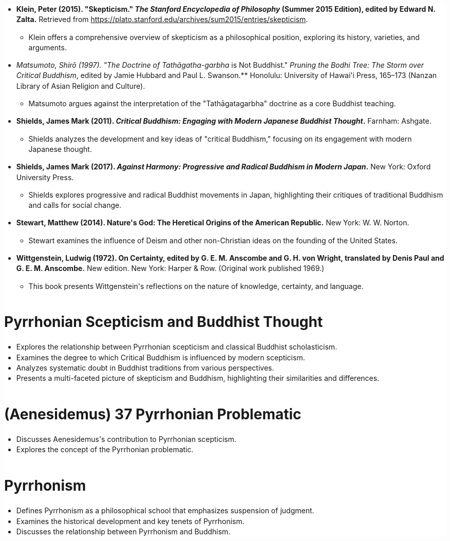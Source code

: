 * **Klein, Peter (2015). "Skepticism." *The Stanford Encyclopedia of Philosophy* (Summer 2015 Edition), edited by Edward N. Zalta.** Retrieved from https://plato.stanford.edu/archives/sum2015/entries/skepticism.
    * Klein offers a comprehensive overview of skepticism as a philosophical position, exploring its history, varieties, and arguments.

* **Matsumoto, Shirō (1997). "The Doctrine of Tathāgatha*-garbha* is Not Buddhist." *Pruning the Bodhi Tree: The Storm over Critical Buddhism*, edited by Jamie Hubbard and Paul L. Swanson.** Honolulu: University of Hawai'i Press, 165–173 (Nanzan Library of Asian Religion and Culture).
    * Matsumoto argues against the interpretation of the "Tathāgatagarbha" doctrine as a core Buddhist teaching.

* **Shields, James Mark (2011). *Critical Buddhism: Engaging with Modern Japanese Buddhist Thought*.** Farnham: Ashgate.
    * Shields analyzes the development and key ideas of "critical Buddhism," focusing on its engagement with modern Japanese thought.

* **Shields, James Mark (2017). *Against Harmony: Progressive and Radical Buddhism in Modern Japan*.** New York: Oxford University Press.
    * Shields explores progressive and radical Buddhist movements in Japan, highlighting their critiques of traditional Buddhism and calls for social change.

* **Stewart, Matthew (2014). Nature's God: The Heretical Origins of the American Republic.** New York: W. W. Norton.
    * Stewart examines the influence of Deism and other non-Christian ideas on the founding of the United States.

* **Wittgenstein, Ludwig (1972). On Certainty, edited by G. E. M. Anscombe and G. H. von Wright, translated by Denis Paul and G. E. M. Anscombe.** New edition. New York: Harper & Row. (Original work published 1969.)
    * This book presents Wittgenstein's reflections on the nature of knowledge, certainty, and language.



# Pyrrhonian Scepticism and Buddhist Thought

* Explores the relationship between Pyrrhonian scepticism and classical Buddhist scholasticism.
* Examines the degree to which Critical Buddhism is influenced by modern scepticism.
* Analyzes systematic doubt in Buddhist traditions from various perspectives.
* Presents a multi-faceted picture of skepticism and Buddhism, highlighting their similarities and differences.

# (Aenesidemus) 37 Pyrrhonian Problematic

* Discusses Aenesidemus's contribution to Pyrrhonian scepticism.
* Explores the concept of the Pyrrhonian problematic.

# Pyrrhonism

* Defines Pyrrhonism as a philosophical school that emphasizes suspension of judgment.
* Examines the historical development and key tenets of Pyrrhonism.
* Discusses the relationship between Pyrrhonism and Buddhism.
